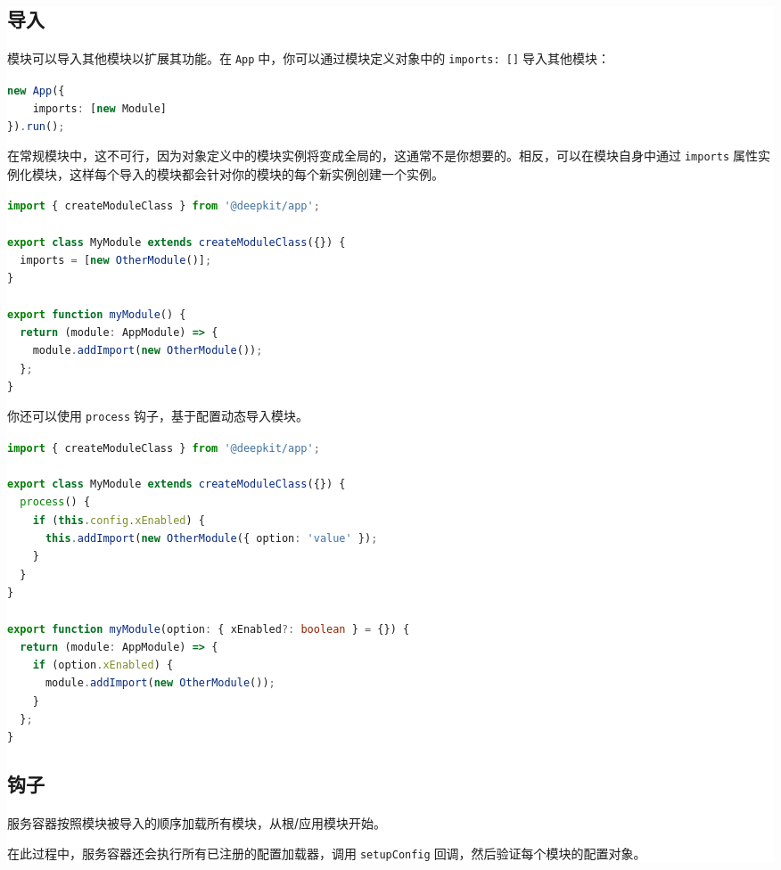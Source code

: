## 导入

模块可以导入其他模块以扩展其功能。在 `App` 中，你可以通过模块定义对象中的 `imports: []` 导入其他模块：

```typescript
new App({
    imports: [new Module]
}).run();
```

在常规模块中，这不可行，因为对象定义中的模块实例将变成全局的，这通常不是你想要的。相反，可以在模块自身中通过 `imports` 属性实例化模块，这样每个导入的模块都会针对你的模块的每个新实例创建一个实例。

```typescript
import { createModuleClass } from '@deepkit/app';

export class MyModule extends createModuleClass({}) {
  imports = [new OtherModule()];
}

export function myModule() {
  return (module: AppModule) => {
    module.addImport(new OtherModule());
  };
}
```

你还可以使用 `process` 钩子，基于配置动态导入模块。

```typescript
import { createModuleClass } from '@deepkit/app';

export class MyModule extends createModuleClass({}) {
  process() {
    if (this.config.xEnabled) {
      this.addImport(new OtherModule({ option: 'value' });
    }
  }
}

export function myModule(option: { xEnabled?: boolean } = {}) {
  return (module: AppModule) => {
    if (option.xEnabled) {
      module.addImport(new OtherModule());
    }
  };
}
```

## 钩子

服务容器按照模块被导入的顺序加载所有模块，从根/应用模块开始。

在此过程中，服务容器还会执行所有已注册的配置加载器，调用 `setupConfig` 回调，然后验证每个模块的配置对象。
